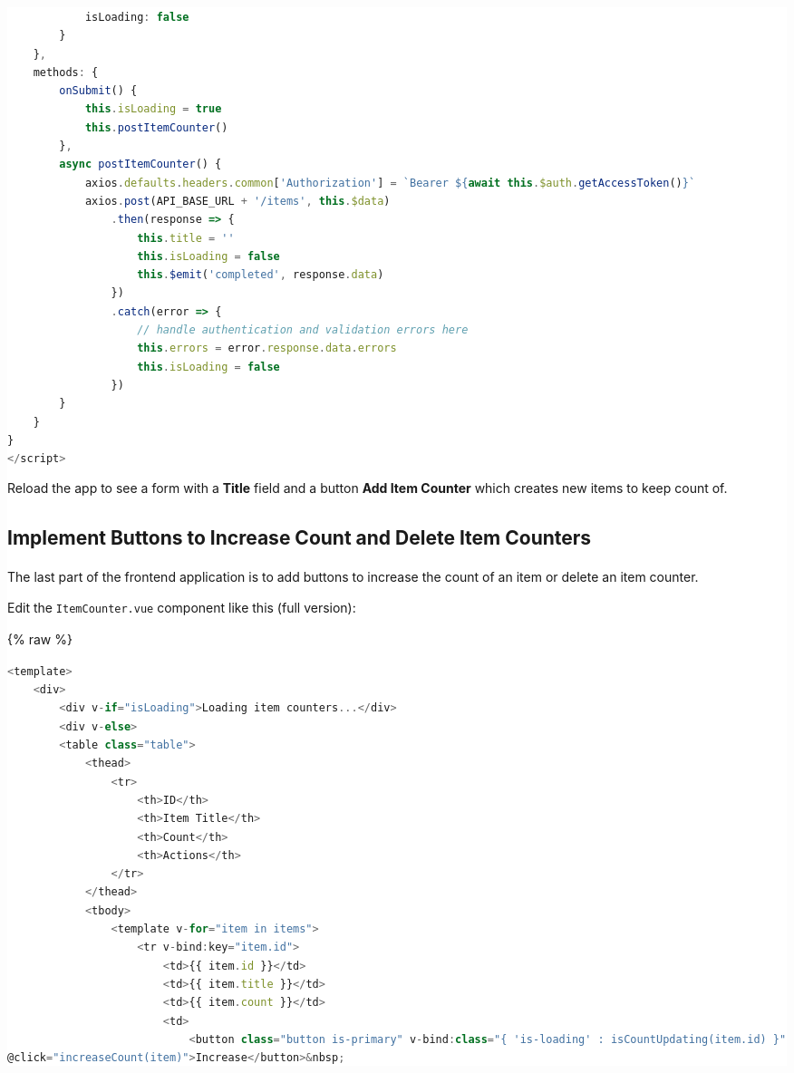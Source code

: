 ```js
            isLoading: false
        }
    },
    methods: {
        onSubmit() {
            this.isLoading = true
            this.postItemCounter()
        },
        async postItemCounter() {
            axios.defaults.headers.common['Authorization'] = `Bearer ${await this.$auth.getAccessToken()}`
            axios.post(API_BASE_URL + '/items', this.$data)
                .then(response => {
                    this.title = ''
                    this.isLoading = false
                    this.$emit('completed', response.data)
                })
                .catch(error => {
                    // handle authentication and validation errors here
                    this.errors = error.response.data.errors
                    this.isLoading = false
                })
        }
    }
}
</script>
```

Reload the app to see a form with a **Title** field and a button **Add Item Counter** which creates new items to keep count of.

## Implement Buttons to Increase Count and Delete Item Counters

The last part of the frontend application is to add buttons to increase the count of an item or delete an item counter.

Edit the `ItemCounter.vue` component like this (full version):

{% raw %}
```js
<template>
    <div>
        <div v-if="isLoading">Loading item counters...</div>
        <div v-else>
        <table class="table">
            <thead>
                <tr>
                    <th>ID</th>
                    <th>Item Title</th>
                    <th>Count</th>
                    <th>Actions</th>
                </tr>
            </thead>
            <tbody>
                <template v-for="item in items">
                    <tr v-bind:key="item.id">
                        <td>{{ item.id }}</td>
                        <td>{{ item.title }}</td>
                        <td>{{ item.count }}</td>
                        <td>
                            <button class="button is-primary" v-bind:class="{ 'is-loading' : isCountUpdating(item.id) }" @click="increaseCount(item)">Increase</button>&nbsp;
```